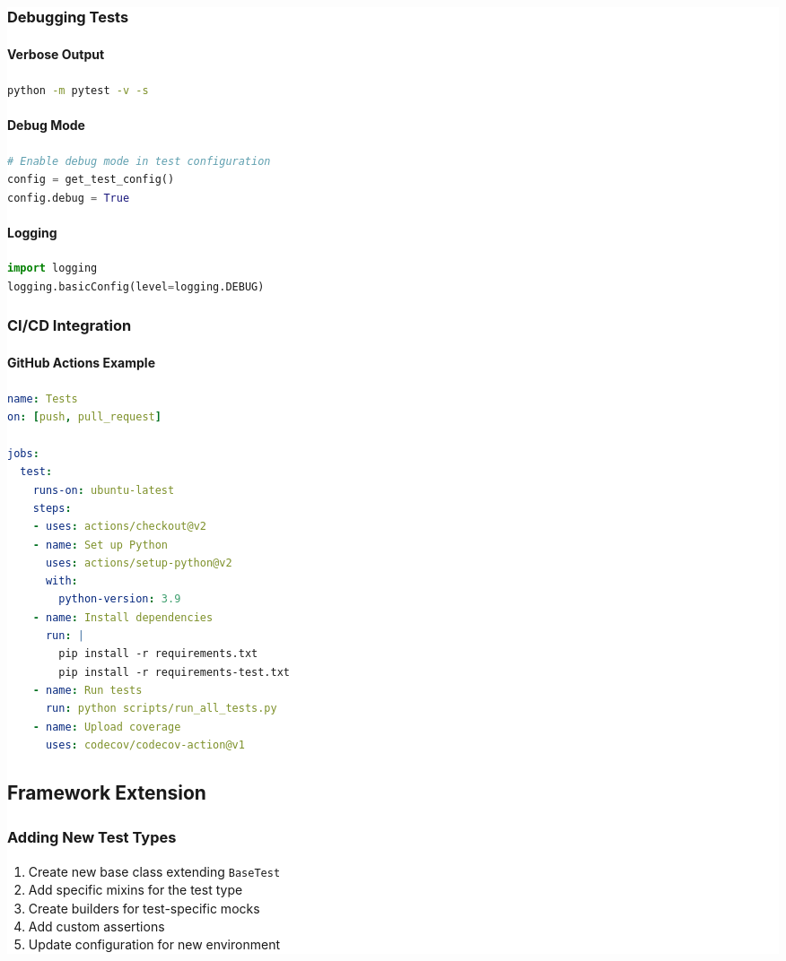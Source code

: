 ### Debugging Tests

#### Verbose Output
```bash
python -m pytest -v -s
```

#### Debug Mode
```python
# Enable debug mode in test configuration
config = get_test_config()
config.debug = True
```

#### Logging
```python
import logging
logging.basicConfig(level=logging.DEBUG)
```

### CI/CD Integration

#### GitHub Actions Example
```yaml
name: Tests
on: [push, pull_request]

jobs:
  test:
    runs-on: ubuntu-latest
    steps:
    - uses: actions/checkout@v2
    - name: Set up Python
      uses: actions/setup-python@v2
      with:
        python-version: 3.9
    - name: Install dependencies
      run: |
        pip install -r requirements.txt
        pip install -r requirements-test.txt
    - name: Run tests
      run: python scripts/run_all_tests.py
    - name: Upload coverage
      uses: codecov/codecov-action@v1
```

## Framework Extension

### Adding New Test Types

1. Create new base class extending `BaseTest`
2. Add specific mixins for the test type
3. Create builders for test-specific mocks
4. Add custom assertions
5. Update configuration for new environment
